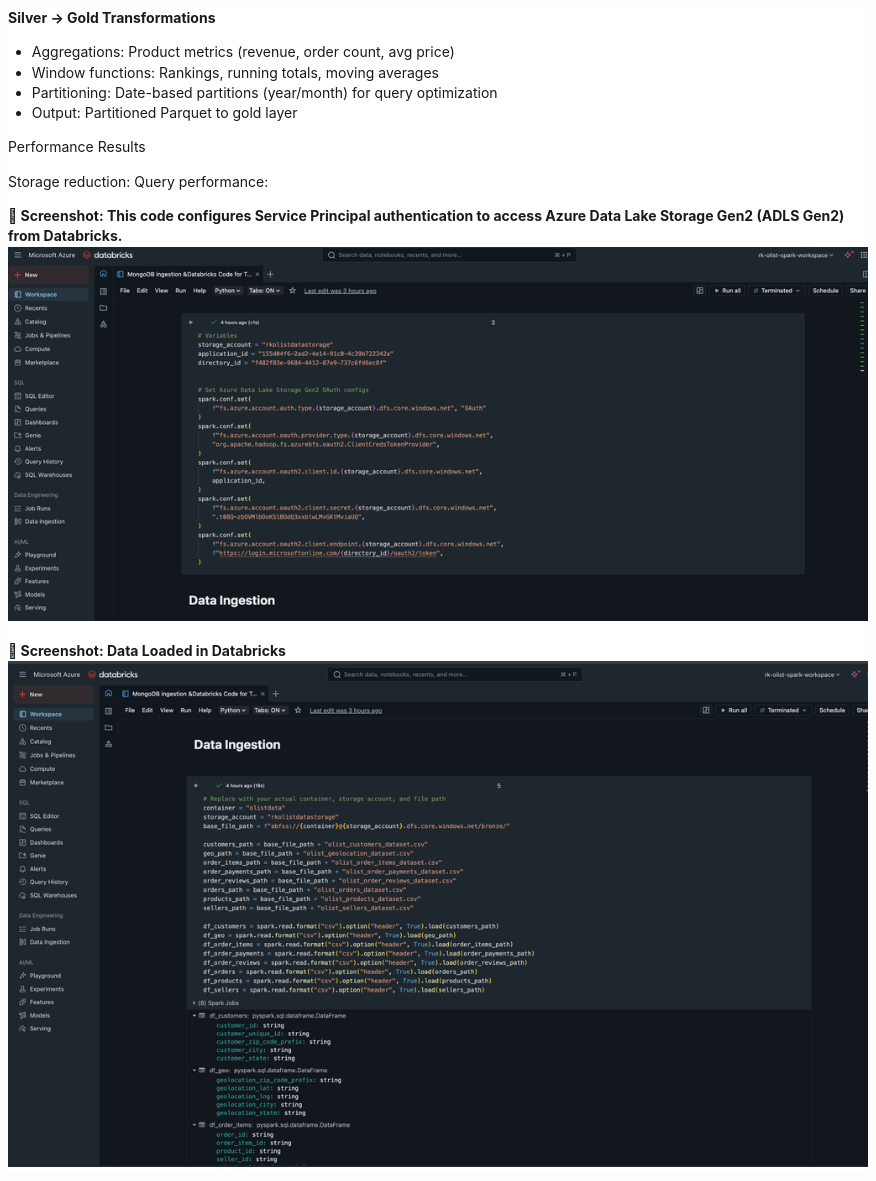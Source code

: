 
**Silver → Gold Transformations**

- Aggregations: Product metrics (revenue, order count, avg price)
- Window functions: Rankings, running totals, moving averages
- Partitioning: Date-based partitions (year/month) for query optimization
- Output: Partitioned Parquet to gold layer

Performance Results

Storage reduction:
Query performance: 

**📸 Screenshot: This code configures Service Principal authentication to access Azure Data Lake Storage Gen2 (ADLS Gen2) from Databricks.**
![Databricks](assets/sparkADLSConf.png)


**📸 Screenshot: Data Loaded in Databricks**
![CSVtoDatabricks](assets/CSVtoDatabricks.png)

